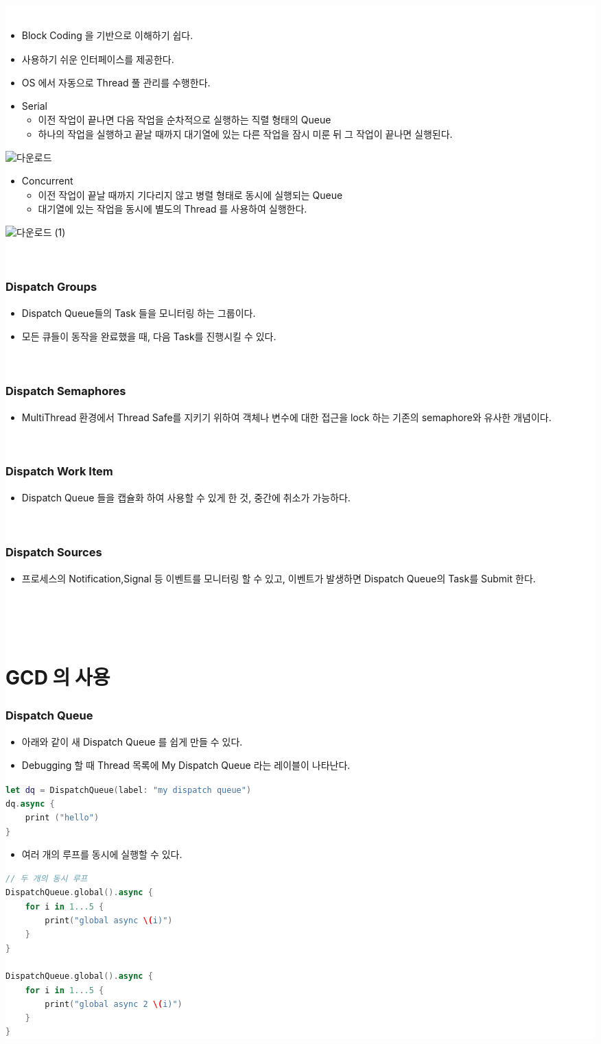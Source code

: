<br>

- <p>Block Coding 을 기반으로 이해하기 쉽다.</p>
- <p>사용하기 쉬운 인터페이스를 제공한다.</p>
- <p>OS 에서 자동으로 Thread 풀 관리를 수행한다.</p>
- Serial
  - 이전 작업이 끝나면 다음 작업을 순차적으로 실행하는 직렬 형태의 Queue
  - 하나의 작업을 실행하고 끝날 때까지 대기열에 있는 다른 작업을 잠시 미룬 뒤 그 작업이 끝나면 실행된다.

![다운로드](https://user-images.githubusercontent.com/101554627/170698624-bf1951ec-5ad6-4fa4-8755-0bc552ab4379.png)
- Concurrent
  - 이전 작업이 끝날 때까지 기다리지 않고 병렬 형태로 동시에 실행되는 Queue
  - 대기열에 있는 작업을 동시에 별도의 Thread 를 사용하여 실행한다.

![다운로드 (1)](https://user-images.githubusercontent.com/101554627/170698649-40b37c6b-5aa4-476a-ab93-88c9c98fda75.png)

<br>

### Dispatch Groups
- <p>Dispatch Queue들의 Task 들을 모니터링 하는 그룹이다.</p>
- <p>모든 큐들이 동작을 완료했을 때, 다음 Task를 진행시킬 수 있다.</p>

<br>

### Dispatch Semaphores
- <p>MultiThread 환경에서 Thread Safe를 지키기 위하여 객체나 변수에 대한 접근을 lock 하는 기존의 semaphore와 유사한 개념이다.</p>

<br> 

### Dispatch Work Item
- <p>Dispatch Queue 들을 캡슐화 하여 사용할 수 있게 한 것, 중간에 취소가 가능하다.</p>

<br>

### Dispatch Sources
- <p>프로세스의 Notification,Signal 등 이벤트를 모니터링 할 수 있고, 이벤트가 발생하면 Dispatch Queue의 Task를 Submit 한다.</p>

<br><br><br>

# GCD 의 사용

### Dispatch Queue
- <p>아래와 같이 새 Dispatch Queue 를 쉽게 만들 수 있다.</p>
- <p>Debugging 할 때 Thread 목록에 My Dispatch Queue 라는 레이블이 나타난다.</p>
```swift
let dq = DispatchQueue(label: "my dispatch queue")
dq.async {
    print ("hello")
}
```
- <p>여러 개의 루프를 동시에 실행할 수 있다.
```swift
// 두 개의 동시 루프
DispatchQueue.global().async {
    for i in 1...5 {
        print("global async \(i)")
    }
}

DispatchQueue.global().async {
    for i in 1...5 {
        print("global async 2 \(i)")
    }
}
```